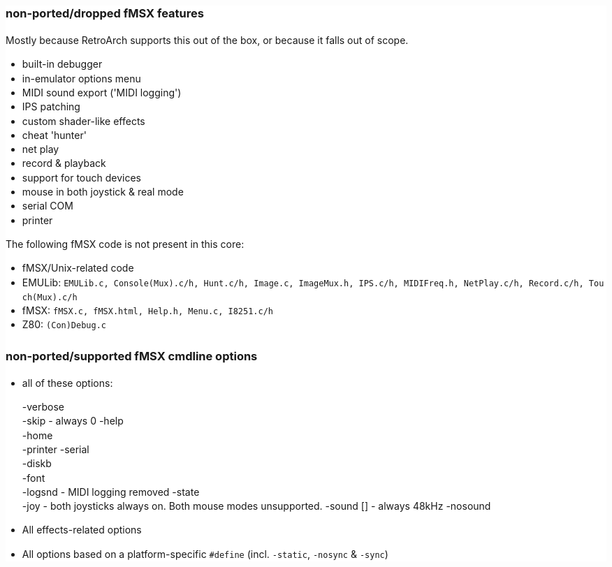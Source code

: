 ### non-ported/dropped fMSX features
Mostly because RetroArch supports this out of the box, or because it falls out of scope.

* built-in debugger
* in-emulator options menu
* MIDI sound export ('MIDI logging')
* IPS patching
* custom shader-like effects
* cheat 'hunter'
* net play
* record & playback
* support for touch devices
* mouse in both joystick & real mode
* serial COM
* printer

The following fMSX code is not present in this core:
* fMSX/Unix-related code
* EMULib: `EMULib.c, Console(Mux).c/h, Hunt.c/h, Image.c, ImageMux.h, IPS.c/h, MIDIFreq.h, NetPlay.c/h, Record.c/h, Touch(Mux).c/h`
* fMSX: `fMSX.c, fMSX.html, Help.h, Menu.c, I8251.c/h`
* Z80: `(Con)Debug.c`

### non-ported/supported fMSX cmdline options
* all of these options:
  

    -verbose <level>    
    -skip <percent>     - always 0
    -help               
    -home <dirname>     
    -printer <filename>
    -serial <filename>  
    -diskb <filename>   
    -font <filename>    
    -logsnd <filename>  - MIDI logging removed
    -state <filename>   
    -joy <type>         - both joysticks always on. Both mouse modes unsupported.
    -sound [<quality>]  - always 48kHz
    -nosound
* All effects-related options
* All options based on a platform-specific `#define` (incl. `-static`, `-nosync` & `-sync`)
